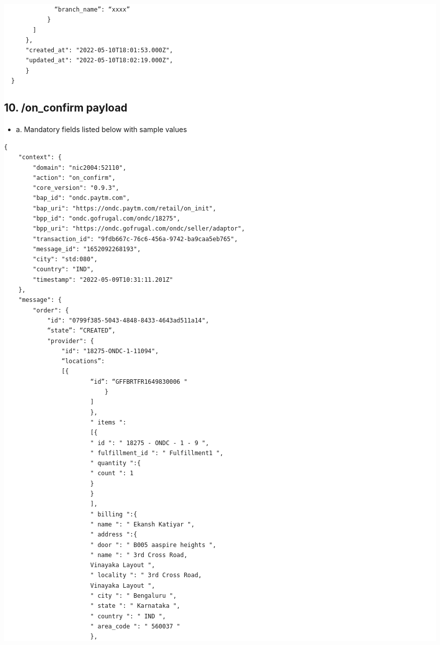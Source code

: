 ```
              “branch_name”: “xxxx”
        	}
        ]
      },
      "created_at": "2022-05-10T18:01:53.000Z",
      "updated_at": "2022-05-10T18:02:19.000Z",
      }
  }
```

## 10. /on_confirm payload
- a. Mandatory fields listed below with sample values
```
{
    "context": {
        "domain": "nic2004:52110",
        "action": "on_confirm",
        "core_version": "0.9.3",
        "bap_id": "ondc.paytm.com",
        "bap_uri": "https://ondc.paytm.com/retail/on_init",
        "bpp_id": "ondc.gofrugal.com/ondc/18275",
        "bpp_uri": "https://ondc.gofrugal.com/ondc/seller/adaptor",
        "transaction_id": "9fdb667c-76c6-456a-9742-ba9caa5eb765",
        "message_id": "1652092268193",
        "city": "std:080",
        "country": "IND",
        "timestamp": "2022-05-09T10:31:11.201Z"
    },
    "message": {
        "order": {
            "id": "0799f385-5043-4848-8433-4643ad511a14",
            “state”: “CREATED”,
            "provider": {
                "id": "18275-ONDC-1-11094",
                “locations”:
                [{
                        “id”: “GFFBRTFR1649830006 "
                        	}
                        ]
                        },
                        " items ":
                        [{
                        " id ": " 18275 - ONDC - 1 - 9 ",
                        " fulfillment_id ": " Fulfillment1 ",
                        " quantity ":{
                        " count ": 1
                        }
                        }
                        ],
                        " billing ":{
                        " name ": " Ekansh Katiyar ",
                        " address ":{
                        " door ": " B005 aaspire heights ",
                        " name ": " 3rd Cross Road,
                        Vinayaka Layout ",
                        " locality ": " 3rd Cross Road,
                        Vinayaka Layout ",
                        " city ": " Bengaluru ",
                        " state ": " Karnataka ",
                        " country ": " IND ",
                        " area_code ": " 560037 "
                        },
```